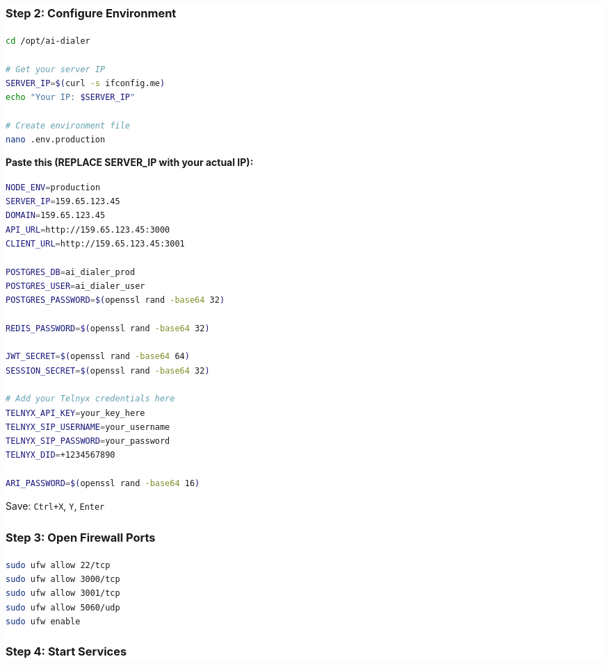 ### Step 2: Configure Environment

```bash
cd /opt/ai-dialer

# Get your server IP
SERVER_IP=$(curl -s ifconfig.me)
echo "Your IP: $SERVER_IP"

# Create environment file
nano .env.production
```

**Paste this (REPLACE SERVER_IP with your actual IP):**

```bash
NODE_ENV=production
SERVER_IP=159.65.123.45
DOMAIN=159.65.123.45
API_URL=http://159.65.123.45:3000
CLIENT_URL=http://159.65.123.45:3001

POSTGRES_DB=ai_dialer_prod
POSTGRES_USER=ai_dialer_user
POSTGRES_PASSWORD=$(openssl rand -base64 32)

REDIS_PASSWORD=$(openssl rand -base64 32)

JWT_SECRET=$(openssl rand -base64 64)
SESSION_SECRET=$(openssl rand -base64 32)

# Add your Telnyx credentials here
TELNYX_API_KEY=your_key_here
TELNYX_SIP_USERNAME=your_username
TELNYX_SIP_PASSWORD=your_password
TELNYX_DID=+1234567890

ARI_PASSWORD=$(openssl rand -base64 16)
```

Save: `Ctrl+X`, `Y`, `Enter`

### Step 3: Open Firewall Ports

```bash
sudo ufw allow 22/tcp
sudo ufw allow 3000/tcp
sudo ufw allow 3001/tcp
sudo ufw allow 5060/udp
sudo ufw enable
```

### Step 4: Start Services
